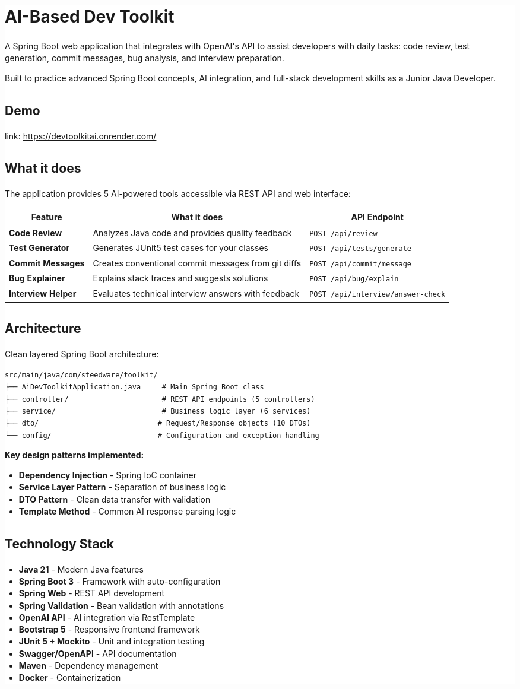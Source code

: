 # AI-Based Dev Toolkit

A Spring Boot web application that integrates with OpenAI's API to assist developers with daily tasks: code review, test generation, commit messages, bug analysis, and interview preparation.

Built to practice advanced Spring Boot concepts, AI integration, and full-stack development skills as a Junior Java Developer.

## Demo
link: https://devtoolkitai.onrender.com/

## What it does

The application provides 5 AI-powered tools accessible via REST API and web interface:

| Feature | What it does | API Endpoint |
|---------|-------------|--------------|
| **Code Review** | Analyzes Java code and provides quality feedback | `POST /api/review` |
| **Test Generator** | Generates JUnit5 test cases for your classes | `POST /api/tests/generate` |
| **Commit Messages** | Creates conventional commit messages from git diffs | `POST /api/commit/message` |
| **Bug Explainer** | Explains stack traces and suggests solutions | `POST /api/bug/explain` |
| **Interview Helper** | Evaluates technical interview answers with feedback | `POST /api/interview/answer-check` |

## Architecture

Clean layered Spring Boot architecture:

```
src/main/java/com/steedware/toolkit/
├── AiDevToolkitApplication.java     # Main Spring Boot class
├── controller/                      # REST API endpoints (5 controllers)
├── service/                         # Business logic layer (6 services)
├── dto/                            # Request/Response objects (10 DTOs)
└── config/                         # Configuration and exception handling
```

**Key design patterns implemented:**
- **Dependency Injection** - Spring IoC container
- **Service Layer Pattern** - Separation of business logic
- **DTO Pattern** - Clean data transfer with validation
- **Template Method** - Common AI response parsing logic

## Technology Stack

- **Java 21** - Modern Java features
- **Spring Boot 3** - Framework with auto-configuration
- **Spring Web** - REST API development
- **Spring Validation** - Bean validation with annotations
- **OpenAI API** - AI integration via RestTemplate
- **Bootstrap 5** - Responsive frontend framework
- **JUnit 5 + Mockito** - Unit and integration testing
- **Swagger/OpenAPI** - API documentation
- **Maven** - Dependency management
- **Docker** - Containerization
